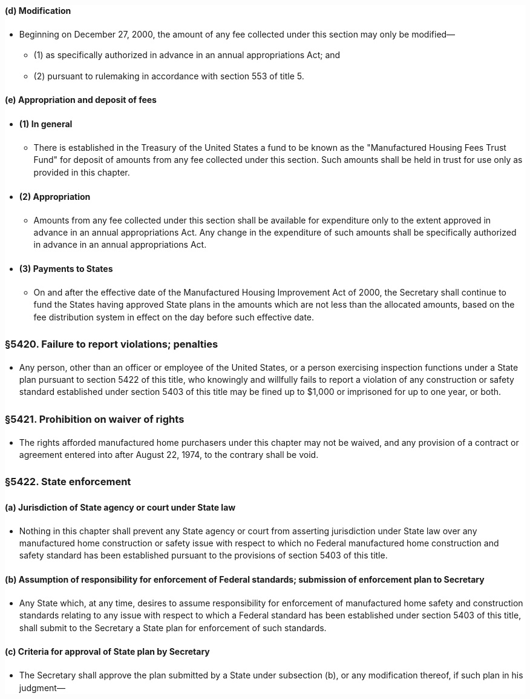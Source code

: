 #### (d) Modification
* Beginning on December 27, 2000, the amount of any fee collected under this section may only be modified—

  * (1) as specifically authorized in advance in an annual appropriations Act; and

  * (2) pursuant to rulemaking in accordance with section 553 of title 5.

#### (e) Appropriation and deposit of fees
* #### (1) In general
  * There is established in the Treasury of the United States a fund to be known as the "Manufactured Housing Fees Trust Fund" for deposit of amounts from any fee collected under this section. Such amounts shall be held in trust for use only as provided in this chapter.

* #### (2) Appropriation
  * Amounts from any fee collected under this section shall be available for expenditure only to the extent approved in advance in an annual appropriations Act. Any change in the expenditure of such amounts shall be specifically authorized in advance in an annual appropriations Act.

* #### (3) Payments to States
  * On and after the effective date of the Manufactured Housing Improvement Act of 2000, the Secretary shall continue to fund the States having approved State plans in the amounts which are not less than the allocated amounts, based on the fee distribution system in effect on the day before such effective date.

### §5420. Failure to report violations; penalties
* Any person, other than an officer or employee of the United States, or a person exercising inspection functions under a State plan pursuant to section 5422 of this title, who knowingly and willfully fails to report a violation of any construction or safety standard established under section 5403 of this title may be fined up to $1,000 or imprisoned for up to one year, or both.

### §5421. Prohibition on waiver of rights
* The rights afforded manufactured home purchasers under this chapter may not be waived, and any provision of a contract or agreement entered into after August 22, 1974, to the contrary shall be void.

### §5422. State enforcement
#### (a) Jurisdiction of State agency or court under State law
* Nothing in this chapter shall prevent any State agency or court from asserting jurisdiction under State law over any manufactured home construction or safety issue with respect to which no Federal manufactured home construction and safety standard has been established pursuant to the provisions of section 5403 of this title.

#### (b) Assumption of responsibility for enforcement of Federal standards; submission of enforcement plan to Secretary
* Any State which, at any time, desires to assume responsibility for enforcement of manufactured home safety and construction standards relating to any issue with respect to which a Federal standard has been established under section 5403 of this title, shall submit to the Secretary a State plan for enforcement of such standards.

#### (c) Criteria for approval of State plan by Secretary
* The Secretary shall approve the plan submitted by a State under subsection (b), or any modification thereof, if such plan in his judgment—
